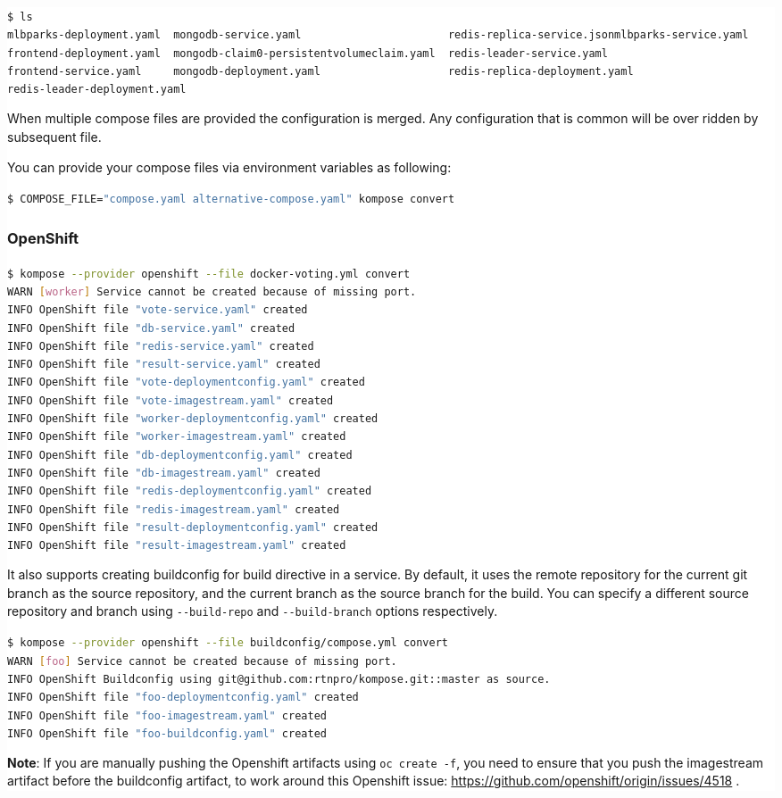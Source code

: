 ```sh
$ ls
mlbparks-deployment.yaml  mongodb-service.yaml                       redis-replica-service.jsonmlbparks-service.yaml
frontend-deployment.yaml  mongodb-claim0-persistentvolumeclaim.yaml  redis-leader-service.yaml
frontend-service.yaml     mongodb-deployment.yaml                    redis-replica-deployment.yaml
redis-leader-deployment.yaml
```

When multiple compose files are provided the configuration is merged. Any configuration that is common will be over ridden by subsequent file.

You can provide your compose files via environment variables as following:
```sh
$ COMPOSE_FILE="compose.yaml alternative-compose.yaml" kompose convert
```

### OpenShift

```sh
$ kompose --provider openshift --file docker-voting.yml convert
WARN [worker] Service cannot be created because of missing port.
INFO OpenShift file "vote-service.yaml" created
INFO OpenShift file "db-service.yaml" created
INFO OpenShift file "redis-service.yaml" created
INFO OpenShift file "result-service.yaml" created
INFO OpenShift file "vote-deploymentconfig.yaml" created
INFO OpenShift file "vote-imagestream.yaml" created
INFO OpenShift file "worker-deploymentconfig.yaml" created
INFO OpenShift file "worker-imagestream.yaml" created
INFO OpenShift file "db-deploymentconfig.yaml" created
INFO OpenShift file "db-imagestream.yaml" created
INFO OpenShift file "redis-deploymentconfig.yaml" created
INFO OpenShift file "redis-imagestream.yaml" created
INFO OpenShift file "result-deploymentconfig.yaml" created
INFO OpenShift file "result-imagestream.yaml" created
```

It also supports creating buildconfig for build directive in a service. By default, it uses the remote repository for the current git branch as the source repository, and the current branch as the source branch for the build. You can specify a different source repository and branch using `--build-repo` and `--build-branch` options respectively.

```sh
$ kompose --provider openshift --file buildconfig/compose.yml convert
WARN [foo] Service cannot be created because of missing port.
INFO OpenShift Buildconfig using git@github.com:rtnpro/kompose.git::master as source.
INFO OpenShift file "foo-deploymentconfig.yaml" created
INFO OpenShift file "foo-imagestream.yaml" created
INFO OpenShift file "foo-buildconfig.yaml" created
```

**Note**: If you are manually pushing the Openshift artifacts using `oc create -f`, you need to ensure that you push the imagestream artifact before the buildconfig artifact, to work around this Openshift issue: https://github.com/openshift/origin/issues/4518 .
